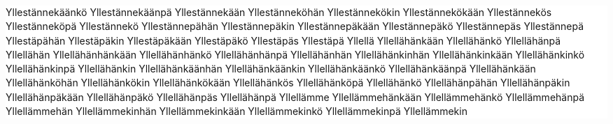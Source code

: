 Yllestännekäänkö
Yllestännekäänpä
Yllestännekään
Yllestänneköhän
Yllestännekökin
Yllestännekökään
Yllestännekös
Yllestänneköpä
Yllestännekö
Yllestännepähän
Yllestännepäkin
Yllestännepäkään
Yllestännepäkö
Yllestännepäs
Yllestännepä
Yllestäpähän
Yllestäpäkin
Yllestäpäkään
Yllestäpäkö
Yllestäpäs
Yllestäpä
Yllellä
Yllellähänkään
Yllellähänkö
Yllellähänpä
Yllellähän
Yllellähänhänkään
Yllellähänhänkö
Yllellähänhänpä
Yllellähänhän
Yllellähänkinhän
Yllellähänkinkään
Yllellähänkinkö
Yllellähänkinpä
Yllellähänkin
Yllellähänkäänhän
Yllellähänkäänkin
Yllellähänkäänkö
Yllellähänkäänpä
Yllellähänkään
Yllellähänköhän
Yllellähänkökin
Yllellähänkökään
Yllellähänkös
Yllellähänköpä
Yllellähänkö
Yllellähänpähän
Yllellähänpäkin
Yllellähänpäkään
Yllellähänpäkö
Yllellähänpäs
Yllellähänpä
Yllellämme
Yllellämmehänkään
Yllellämmehänkö
Yllellämmehänpä
Yllellämmehän
Yllellämmekinhän
Yllellämmekinkään
Yllellämmekinkö
Yllellämmekinpä
Yllellämmekin
